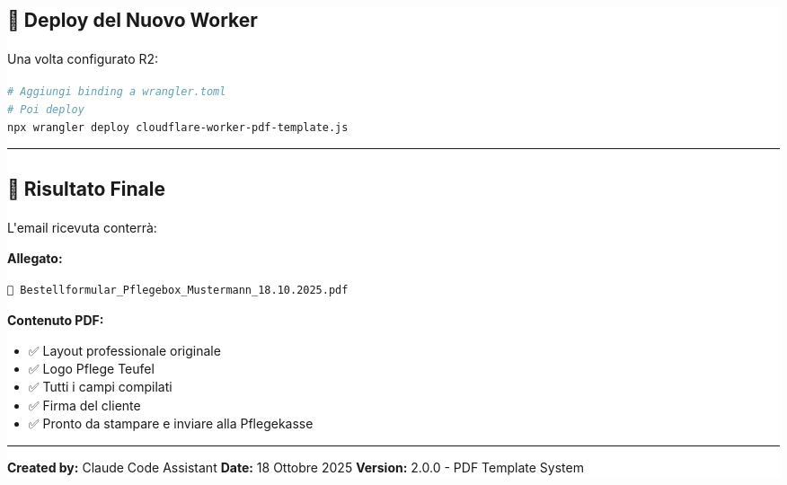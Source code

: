
## 🚀 **Deploy del Nuovo Worker**

Una volta configurato R2:

```bash
# Aggiungi binding a wrangler.toml
# Poi deploy
npx wrangler deploy cloudflare-worker-pdf-template.js
```

---

## 📧 **Risultato Finale**

L'email ricevuta conterrà:

**Allegato:**
```
📎 Bestellformular_Pflegebox_Mustermann_18.10.2025.pdf
```

**Contenuto PDF:**
- ✅ Layout professionale originale
- ✅ Logo Pflege Teufel
- ✅ Tutti i campi compilati
- ✅ Firma del cliente
- ✅ Pronto da stampare e inviare alla Pflegekasse

---

**Created by:** Claude Code Assistant
**Date:** 18 Ottobre 2025
**Version:** 2.0.0 - PDF Template System
